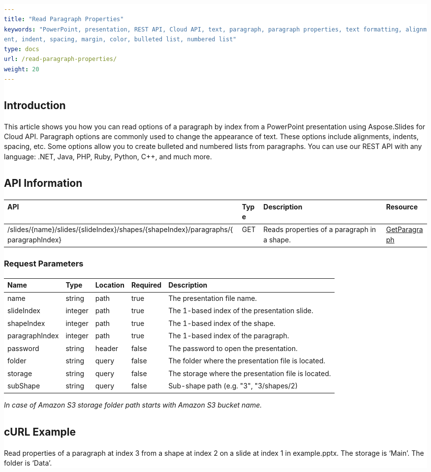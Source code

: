 ```yaml
---
title: "Read Paragraph Properties"
keywords: "PowerPoint, presentation, REST API, Cloud API, text, paragraph, paragraph properties, text formatting, alignment, indent, spacing, margin, color, bulleted list, numbered list"
type: docs
url: /read-paragraph-properties/
weight: 20
---
```


## **Introduction**
This article shows you how you can read options of a paragraph by index from a PowerPoint presentation using Aspose.Slides for Cloud API. Paragraph options are commonly used to change the appearance of text. These options include alignments, indents, spacing, etc. Some options allow you to create bulleted and numbered lists from paragraphs. You can use our REST API with any language: .NET, Java, PHP, Ruby, Python, С++, and much more.

## **API Information**

|**API**|**Type**|**Description**|**Resource**|
| :- | :- | :- | :- |
|/slides/{name}/slides/{slideIndex}/shapes/{shapeIndex}/paragraphs/{paragraphIndex}|GET|Reads properties of a paragraph in a shape.|[GetParagraph](https://apireference.aspose.cloud/slides/#/Shapes/GetParagraph)|

### **Request Parameters**

|**Name**|**Type**|**Location**|**Required**|**Description**|
| :- | :- | :- | :- | :- |
|name|string|path|true|The presentation file name.|
|slideIndex|integer|path|true|The 1-based index of the presentation slide.|
|shapeIndex|integer|path|true|The 1-based index of the shape.|
|paragraphIndex|integer|path|true|The 1-based index of the paragraph.|
|password|string|header|false|The password to open the presentation.|
|folder|string|query|false|The folder where the presentation file is located.|
|storage|string|query|false|The storage where the presentation file is located.|
|subShape|string|query|false|Sub-shape path (e.g. "3", "3/shapes/2)

*In case of Amazon S3 storage folder path starts with Amazon S3 bucket name.*

## **cURL Example**
Read properties of a paragraph at index 3 from a shape at index 2 on a slide at index 1 in example.pptx. The storage is ‘Main’. The folder is ‘Data’.
